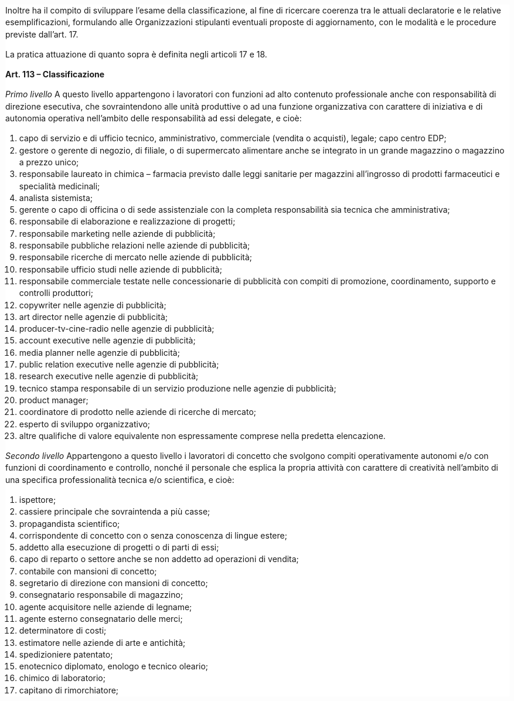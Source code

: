 Inoltre ha il compito di sviluppare l’esame della classificazione, al fine di ricercare
coerenza tra le attuali declaratorie e le relative esemplificazioni, formulando alle
Organizzazioni stipulanti eventuali proposte di aggiornamento, con le modalità e le
procedure previste dall’art. 17.

La pratica attuazione di quanto sopra è definita negli articoli 17 e 18.

**Art. 113 – Classificazione**

*Primo livello*
A questo livello appartengono i lavoratori con funzioni ad alto contenuto professionale anche con responsabilità di direzione esecutiva, che sovraintendono alle unità produttive o ad una funzione organizzativa con carattere di iniziativa e di autonomia
operativa nell’ambito delle responsabilità ad essi delegate, e cioè:
1. capo di servizio e di ufficio tecnico, amministrativo, commerciale (vendita o
acquisti), legale; capo centro EDP;
2. gestore o gerente di negozio, di filiale, o di supermercato alimentare anche se
integrato in un grande magazzino o magazzino a prezzo unico;
3. responsabile laureato in chimica – farmacia previsto dalle leggi sanitarie per
magazzini all’ingrosso di prodotti farmaceutici e specialità medicinali;
4. analista sistemista;
5. gerente o capo di officina o di sede assistenziale con la completa responsabilità sia tecnica che amministrativa;
6. responsabile di elaborazione e realizzazione di progetti;
7. responsabile marketing nelle aziende di pubblicità;
8. responsabile pubbliche relazioni nelle aziende di pubblicità;
9. responsabile ricerche di mercato nelle aziende di pubblicità;
10. responsabile ufficio studi nelle aziende di pubblicità;
11. responsabile commerciale testate nelle concessionarie di pubblicità con compiti di promozione, coordinamento, supporto e controlli produttori;
12. copywriter nelle agenzie di pubblicità;
13. art director nelle agenzie di pubblicità;
14. producer-tv-cine-radio nelle agenzie di pubblicità;
15. account executive nelle agenzie di pubblicità;
16. media planner nelle agenzie di pubblicità;
17. public relation executive nelle agenzie di pubblicità;
18. research executive nelle agenzie di pubblicità;
19. tecnico stampa responsabile di un servizio produzione nelle agenzie di pubblicità;
20. product manager;
21. coordinatore di prodotto nelle aziende di ricerche di mercato;
22. esperto di sviluppo organizzativo;
23. altre qualifiche di valore equivalente non espressamente comprese nella predetta elencazione.

*Secondo livello*
Appartengono a questo livello i lavoratori di concetto che svolgono compiti operativamente autonomi e/o con funzioni di coordinamento e controllo, nonché il personale che esplica la propria attività con carattere di creatività nell’ambito di una
specifica professionalità tecnica e/o scientifica, e cioè:
1. ispettore;
2. cassiere principale che sovraintenda a più casse;
3. propagandista scientifico;
4. corrispondente di concetto con o senza conoscenza di lingue estere;
5. addetto alla esecuzione di progetti o di parti di essi;
6. capo di reparto o settore anche se non addetto ad operazioni di vendita;
7. contabile con mansioni di concetto;
8. segretario di direzione con mansioni di concetto;
9. consegnatario responsabile di magazzino;
10. agente acquisitore nelle aziende di legname;
11. agente esterno consegnatario delle merci;
12. determinatore di costi;
13. estimatore nelle aziende di arte e antichità;
14. spedizioniere patentato;
15. enotecnico diplomato, enologo e tecnico oleario;
16. chimico di laboratorio;
17. capitano di rimorchiatore;